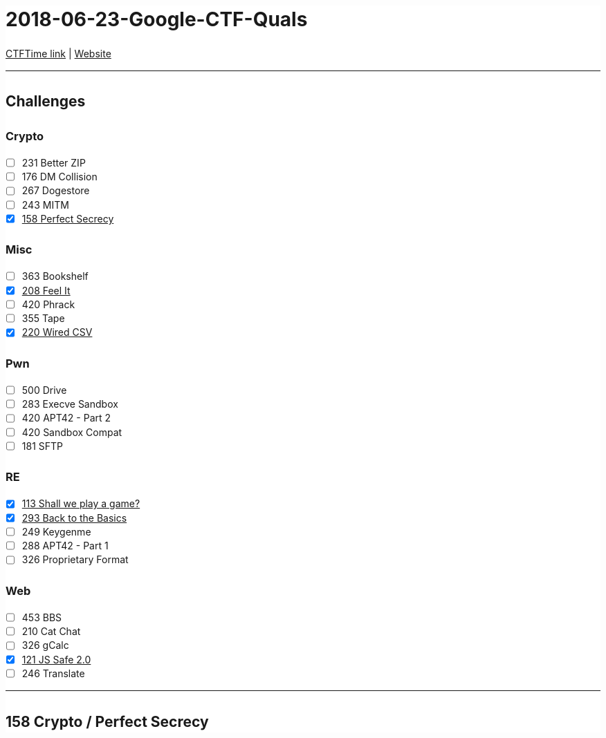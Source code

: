# 2018-06-23-Google-CTF-Quals #

[CTFTime link](https://ctftime.org/event/623) | [Website](https://capturetheflag.withgoogle.com/)

---

## Challenges ##

### Crypto ###

 - [ ] 231 Better ZIP
 - [ ] 176 DM Collision
 - [ ] 267 Dogestore
 - [ ] 243 MITM
 - [x] [158 Perfect Secrecy](#158-crypto--perfect-secrecy)

### Misc ###

 - [ ] 363 Bookshelf
 - [x] [208 Feel It](#208-misc--feel-it)
 - [ ] 420 Phrack
 - [ ] 355 Tape
 - [x] [220 Wired CSV](#220-misc--wired-csv)

### Pwn ###

 - [ ] 500 Drive
 - [ ] 283 Execve Sandbox
 - [ ] 420 APT42 - Part 2
 - [ ] 420 Sandbox Compat
 - [ ] 181 SFTP

### RE ###

 - [x] [113 Shall we play a game?](#113-re--shall-we-play-a-game)
 - [x] [293 Back to the Basics](#293-re--back-to-the-basics)
 - [ ] 249 Keygenme
 - [ ] 288 APT42 - Part 1
 - [ ] 326 Proprietary Format

### Web ###

 - [ ] 453 BBS
 - [ ] 210 Cat Chat
 - [ ] 326 gCalc
 - [x] [121 JS Safe 2.0](#121-web--js-safe-20)
 - [ ] 246 Translate

---

## 158 Crypto / Perfect Secrecy ##
